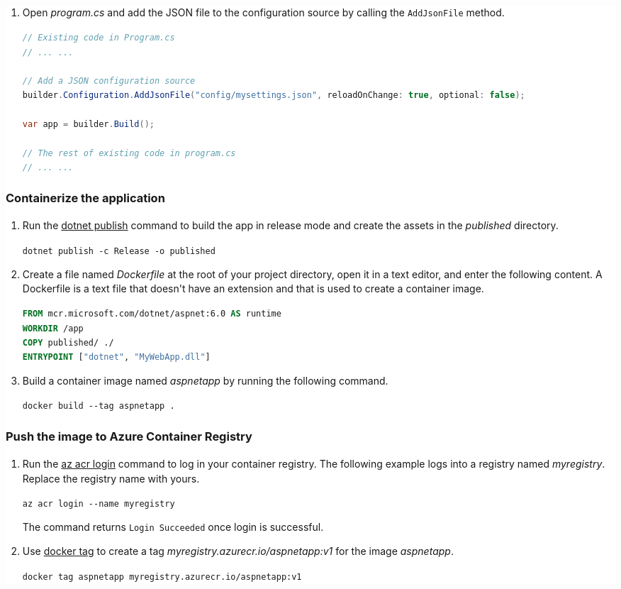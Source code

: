 1. Open *program.cs* and add the JSON file to the configuration source by calling the `AddJsonFile` method. 

    ```csharp   
    // Existing code in Program.cs
    // ... ...

    // Add a JSON configuration source 
    builder.Configuration.AddJsonFile("config/mysettings.json", reloadOnChange: true, optional: false);

    var app = builder.Build();

    // The rest of existing code in program.cs
    // ... ...
    ```

### Containerize the application 

1. Run the [dotnet publish](/dotnet/core/tools/dotnet-publish) command to build the app in release mode and create the assets in the *published* directory.
   
    ```dotnetcli
    dotnet publish -c Release -o published
    ```

1. Create a file named *Dockerfile* at the root of your project directory, open it in a text editor, and enter the following content. A Dockerfile is a text file that doesn't have an extension and that is used to create a container image.

    ```dockerfile
    FROM mcr.microsoft.com/dotnet/aspnet:6.0 AS runtime
    WORKDIR /app
    COPY published/ ./
    ENTRYPOINT ["dotnet", "MyWebApp.dll"]
    ```

1. Build a container image named *aspnetapp* by running the following command.

   ```docker
   docker build --tag aspnetapp .
   ```

### Push the image to Azure Container Registry

1. Run the [az acr login](/cli/azure/acr#az-acr-login) command to log in your container registry. The following example logs into a registry named *myregistry*. Replace the registry name with yours.

    ```azurecli
    az acr login --name myregistry
    ```

    The command returns `Login Succeeded` once login is successful.

1. Use [docker tag](https://docs.docker.com/engine/reference/commandline/tag/) to create a tag *myregistry.azurecr.io/aspnetapp:v1* for the image *aspnetapp*.

    ```docker
    docker tag aspnetapp myregistry.azurecr.io/aspnetapp:v1
    ```

